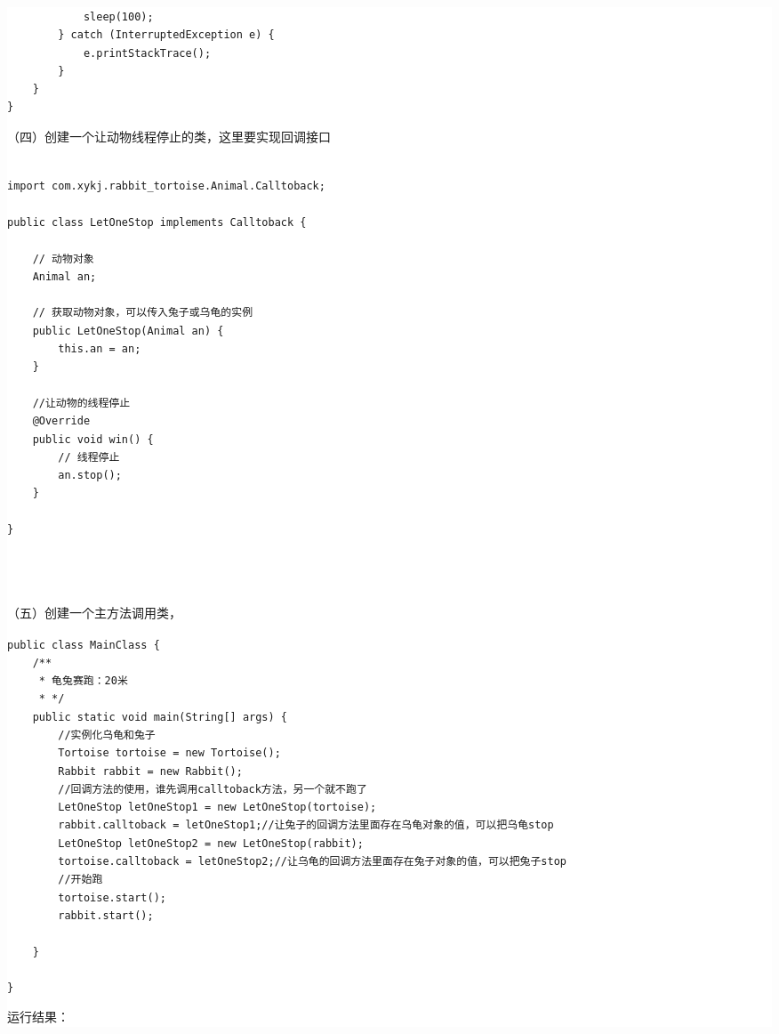 ``` 
            sleep(100);
        } catch (InterruptedException e) {
            e.printStackTrace();
        }
    }
}

```

（四）创建一个让动物线程停止的类，这里要实现回调接口

```
 
import com.xykj.rabbit_tortoise.Animal.Calltoback;
 
public class LetOneStop implements Calltoback {

    // 动物对象
    Animal an;
    
    // 获取动物对象，可以传入兔子或乌龟的实例
    public LetOneStop(Animal an) {
        this.an = an;
    }
    
    //让动物的线程停止
    @Override
    public void win() {
        // 线程停止
        an.stop();
    }
     
}
 
 
 

```

（五）创建一个主方法调用类，

```
public class MainClass {
    /**
     * 龟兔赛跑：20米      
     * */
    public static void main(String[] args) {
        //实例化乌龟和兔子
        Tortoise tortoise = new Tortoise();
        Rabbit rabbit = new Rabbit();
        //回调方法的使用，谁先调用calltoback方法，另一个就不跑了
        LetOneStop letOneStop1 = new LetOneStop(tortoise);
        rabbit.calltoback = letOneStop1;//让兔子的回调方法里面存在乌龟对象的值，可以把乌龟stop
        LetOneStop letOneStop2 = new LetOneStop(rabbit);
        tortoise.calltoback = letOneStop2;//让乌龟的回调方法里面存在兔子对象的值，可以把兔子stop
        //开始跑
        tortoise.start();
        rabbit.start();
     
    }
 
}

```
运行结果：
